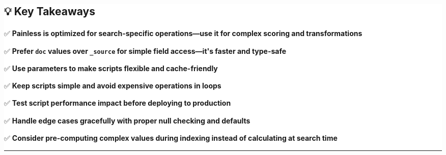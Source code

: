 
## 💡 Key Takeaways

✅ **Painless is optimized for search-specific operations—use it for complex scoring and transformations**

✅ **Prefer `doc` values over `_source` for simple field access—it's faster and type-safe**

✅ **Use parameters to make scripts flexible and cache-friendly**

✅ **Keep scripts simple and avoid expensive operations in loops**

✅ **Test script performance impact before deploying to production**

✅ **Handle edge cases gracefully with proper null checking and defaults**

✅ **Consider pre-computing complex values during indexing instead of calculating at search time**

---